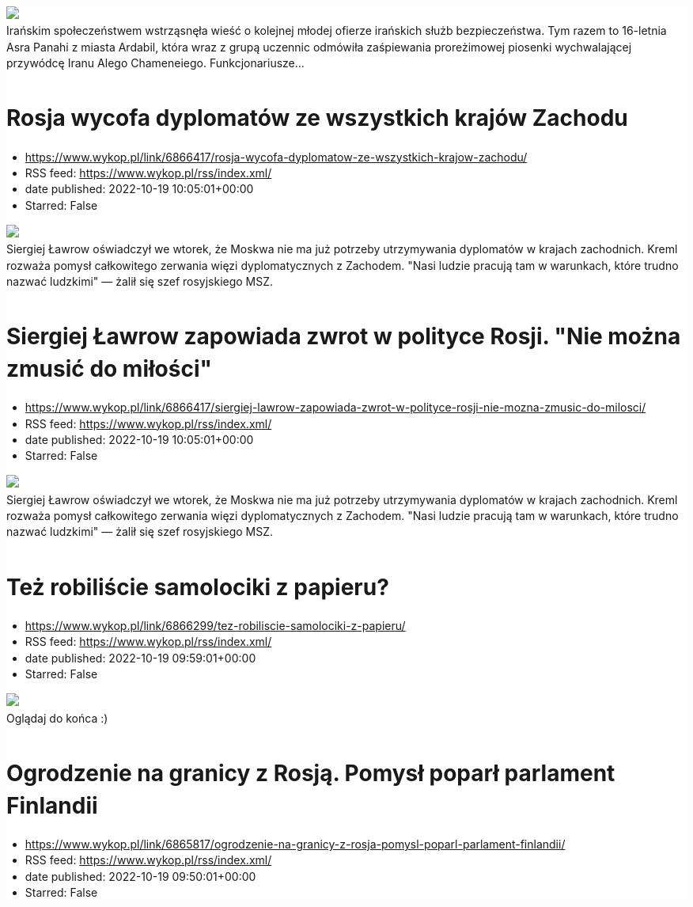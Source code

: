 <img src="https://www.wykop.pl/cdn/c3397993/link_1666170483bHhrjIxVdlKgdKhTZ0ybgu,w104h74.jpg" /><br />
		 Irańskim społeczeństwem wstrząsnęła wieść o kolejnej młodej ofierze irańskich służb bezpieczeństwa. Tym razem to 16-letnia Asra Panahi z miasta Ardabil, która wraz z grupą uczennic odmówiła zaśpiewania proreżimowej piosenki wychwalającej przywódcę Iranu Alego Chameneiego. Funkcjonariusze...

# Rosja wycofa dyplomatów ze wszystkich krajów Zachodu
 - https://www.wykop.pl/link/6866417/rosja-wycofa-dyplomatow-ze-wszystkich-krajow-zachodu/
 - RSS feed: https://www.wykop.pl/rss/index.xml/
 - date published: 2022-10-19 10:05:01+00:00
 - Starred: False

<img src="https://www.wykop.pl/cdn/c3397993/link_1666172261t9hkPJJrkNcMPszTmFG39b,w104h74.jpg" /><br />
		 Siergiej Ławrow oświadczył we wtorek, że Moskwa nie ma już potrzeby utrzymywania dyplomatów w krajach zachodnich. Kreml rozważa pomysł całkowitego zerwania więzi dyplomatycznych z Zachodem. &quot;Nasi ludzie pracują tam w warunkach, które trudno nazwać ludzkimi&quot; — żalił się szef rosyjskiego MSZ.

# Siergiej Ławrow zapowiada zwrot w polityce Rosji. "Nie można zmusić do miłości"
 - https://www.wykop.pl/link/6866417/siergiej-lawrow-zapowiada-zwrot-w-polityce-rosji-nie-mozna-zmusic-do-milosci/
 - RSS feed: https://www.wykop.pl/rss/index.xml/
 - date published: 2022-10-19 10:05:01+00:00
 - Starred: False

<img src="https://www.wykop.pl/cdn/c3397993/link_1666172261t9hkPJJrkNcMPszTmFG39b,w104h74.jpg" /><br />
		 Siergiej Ławrow oświadczył we wtorek, że Moskwa nie ma już potrzeby utrzymywania dyplomatów w krajach zachodnich. Kreml rozważa pomysł całkowitego zerwania więzi dyplomatycznych z Zachodem. &quot;Nasi ludzie pracują tam w warunkach, które trudno nazwać ludzkimi&quot; — żalił się szef rosyjskiego MSZ.

# Też robiliście samolociki z papieru?
 - https://www.wykop.pl/link/6866299/tez-robiliscie-samolociki-z-papieru/
 - RSS feed: https://www.wykop.pl/rss/index.xml/
 - date published: 2022-10-19 09:59:01+00:00
 - Starred: False

<img src="https://www.wykop.pl/cdn/c3397993/link_16661686327UlqxkJhKeGnRP9r5kRiN3,w104h74.jpg" /><br />
		 Oglądaj do końca :)

# Ogrodzenie na granicy z Rosją. Pomysł poparł parlament Finlandii
 - https://www.wykop.pl/link/6865817/ogrodzenie-na-granicy-z-rosja-pomysl-poparl-parlament-finlandii/
 - RSS feed: https://www.wykop.pl/rss/index.xml/
 - date published: 2022-10-19 09:50:01+00:00
 - Starred: False
